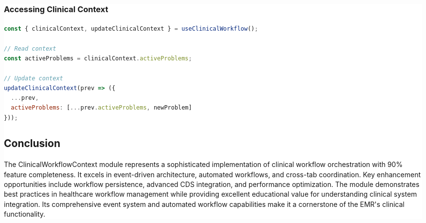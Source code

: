 ### Accessing Clinical Context
```javascript
const { clinicalContext, updateClinicalContext } = useClinicalWorkflow();

// Read context
const activeProblems = clinicalContext.activeProblems;

// Update context
updateClinicalContext(prev => ({
  ...prev,
  activeProblems: [...prev.activeProblems, newProblem]
}));
```

## Conclusion

The ClinicalWorkflowContext module represents a sophisticated implementation of clinical workflow orchestration with 90% feature completeness. It excels in event-driven architecture, automated workflows, and cross-tab coordination. Key enhancement opportunities include workflow persistence, advanced CDS integration, and performance optimization. The module demonstrates best practices in healthcare workflow management while providing excellent educational value for understanding clinical system integration. Its comprehensive event system and automated workflow capabilities make it a cornerstone of the EMR's clinical functionality.